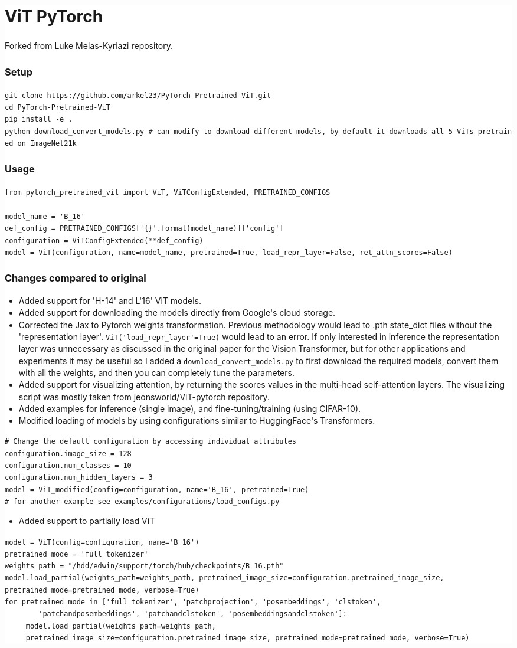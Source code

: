 # ViT PyTorch

Forked from [Luke Melas-Kyriazi repository](https://github.com/lukemelas/PyTorch-Pretrained-ViT). 

### Setup

```
git clone https://github.com/arkel23/PyTorch-Pretrained-ViT.git
cd PyTorch-Pretrained-ViT
pip install -e .
python download_convert_models.py # can modify to download different models, by default it downloads all 5 ViTs pretrained on ImageNet21k
```

### Usage

```
from pytorch_pretrained_vit import ViT, ViTConfigExtended, PRETRAINED_CONFIGS

model_name = 'B_16'
def_config = PRETRAINED_CONFIGS['{}'.format(model_name)]['config']
configuration = ViTConfigExtended(**def_config)
model = ViT(configuration, name=model_name, pretrained=True, load_repr_layer=False, ret_attn_scores=False)
```

### Changes compared to original

* Added support for 'H-14' and L'16' ViT models.
* Added support for downloading the models directly from Google's cloud storage.
* Corrected the Jax to Pytorch weights transformation. Previous methodology would lead to .pth state_dict files without the 'representation layer'. `ViT('load_repr_layer'=True)` would lead to an error. If only interested in inference the representation layer was unnecessary as discussed in the original paper for the Vision Transformer, but for other applications and experiments it may be useful so I added a `download_convert_models.py` to first download the required models, convert them with all the weights, and then you can completely tune the parameters.
* Added support for visualizing attention, by returning the scores values in the multi-head self-attention layers. The visualizing script was mostly taken from [jeonsworld/ViT-pytorch repository](https://github.com/jeonsworld/ViT-pytorch).
* Added examples for inference (single image), and fine-tuning/training (using CIFAR-10).
* Modified loading of models by using configurations similar to HuggingFace's Transformers.
```
# Change the default configuration by accessing individual attributes
configuration.image_size = 128
configuration.num_classes = 10
configuration.num_hidden_layers = 3
model = ViT_modified(config=configuration, name='B_16', pretrained=True)
# for another example see examples/configurations/load_configs.py
```
* Added support to partially load ViT
```
model = ViT(config=configuration, name='B_16')
pretrained_mode = 'full_tokenizer'
weights_path = "/hdd/edwin/support/torch/hub/checkpoints/B_16.pth"
model.load_partial(weights_path=weights_path, pretrained_image_size=configuration.pretrained_image_size, 
pretrained_mode=pretrained_mode, verbose=True)
for pretrained_mode in ['full_tokenizer', 'patchprojection', 'posembeddings', 'clstoken', 
        'patchandposembeddings', 'patchandclstoken', 'posembeddingsandclstoken']:
     model.load_partial(weights_path=weights_path, 
     pretrained_image_size=configuration.pretrained_image_size, pretrained_mode=pretrained_mode, verbose=True)
```
